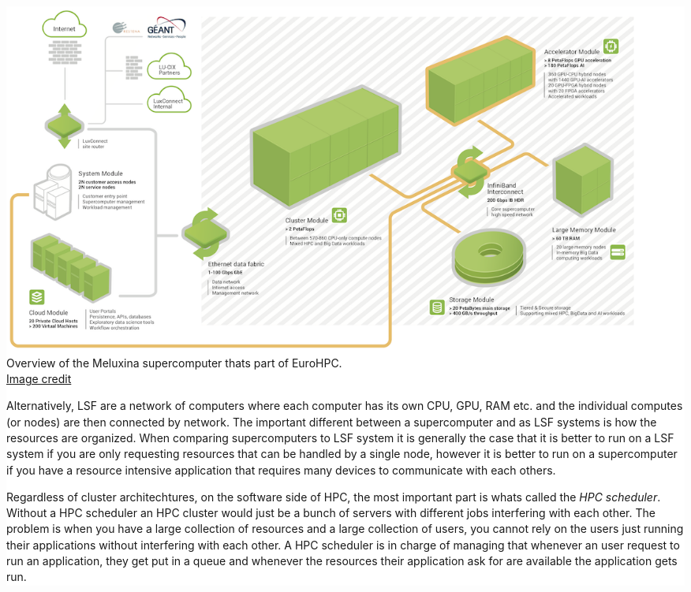   <img src="../figures/meluxina_overview.png" width="800">
  <br>
  Overview of the Meluxina supercomputer thats part of EuroHPC.
  <br>
  <a href="https://hpc.uni.lu/old/blog/2019/luxembourg-meluxina-supercomputer-part-of-eurohpc/"> Image credit </a>
</p>

Alternatively, LSF are a network of computers where each computer has its own CPU, GPU, RAM etc. and the individual
computes (or nodes) are then connected by network. The important different between a supercomputer and as LSF systems 
is how the resources are organized. When comparing supercomputers to LSF system it is generally the case that it is
better to run on a LSF system if you are only requesting resources that can be handled by a single node, however it
is better to run on a supercomputer if you have a resource intensive application that requires many devices to
communicate with each others.

Regardless of cluster architechtures, on the software side of HPC, the most important part is whats called the 
*HPC scheduler*. Without a HPC scheduler an HPC cluster would just be a bunch of servers with different jobs 
interfering with each other. The problem is when you have a large collection of resources and a large collection of 
users, you cannot rely on the users just running their applications without interfering with each other. A HPC scheduler 
is in charge of managing that whenever an user request to run an application, they get put in a queue and whenever the
resources their application ask for are available the application gets run. 
